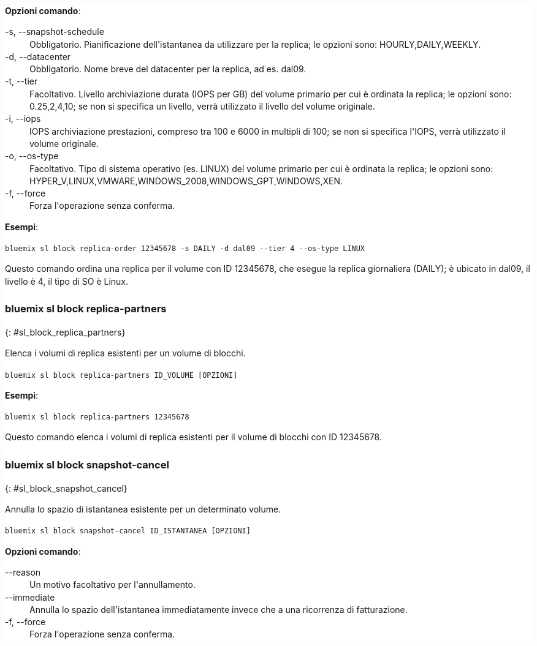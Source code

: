 <strong>Opzioni comando</strong>:
<dl>
<dt>-s, --snapshot-schedule</dt>
<dd>Obbligatorio. Pianificazione dell'istantanea da utilizzare per la replica; le opzioni sono: HOURLY,DAILY,WEEKLY.</dd>
<dt>-d, --datacenter</dt>
<dd>Obbligatorio. Nome breve del datacenter per la replica, ad es. dal09.</dd>
<dt>-t, --tier</dt>
<dd>Facoltativo. Livello archiviazione durata (IOPS per GB) del volume primario per cui è ordinata la replica; le opzioni sono: 0.25,2,4,10; se non si specifica un livello, verrà utilizzato il livello del volume originale.</dd>
<dt>-i, --iops</dt>
<dd>IOPS archiviazione prestazioni, compreso tra 100 e 6000 in multipli di 100; se non si specifica l'IOPS, verrà utilizzato il volume originale.</dd>
<dt>-o, --os-type</dt>
<dd>Facoltativo. Tipo di sistema operativo (es. LINUX) del volume primario per cui è ordinata la replica; le opzioni sono: HYPER_V,LINUX,VMWARE,WINDOWS_2008,WINDOWS_GPT,WINDOWS,XEN.</dd>
<dt>-f, --force</dt>
<dd>Forza l'operazione senza conferma.</dd>
</dl>

**Esempi**:
```
bluemix sl block replica-order 12345678 -s DAILY -d dal09 --tier 4 --os-type LINUX
```
Questo comando ordina una replica per il volume con ID 12345678, che esegue la replica giornaliera (DAILY); è ubicato in dal09, il livello è 4, il tipo di SO è Linux.

### bluemix sl block replica-partners 
{: #sl_block_replica_partners} 

Elenca i volumi di replica esistenti per un volume di blocchi.
```
bluemix sl block replica-partners ID_VOLUME [OPZIONI]
```


**Esempi**:
```
bluemix sl block replica-partners 12345678
```
Questo comando elenca i volumi di replica esistenti per il volume di blocchi con ID 12345678.

### bluemix sl block snapshot-cancel 
{: #sl_block_snapshot_cancel} 

Annulla lo spazio di istantanea esistente per un determinato volume.
```
bluemix sl block snapshot-cancel ID_ISTANTANEA [OPZIONI]
```

<strong>Opzioni comando</strong>:
<dl>
<dt>--reason</dt>
<dd>Un motivo facoltativo per l'annullamento.</dd>
<dt>--immediate</dt>
<dd>Annulla lo spazio dell'istantanea immediatamente invece che a una ricorrenza di fatturazione.</dd>
<dt>-f, --force</dt>
<dd>Forza l'operazione senza conferma.</dd>
</dl>
